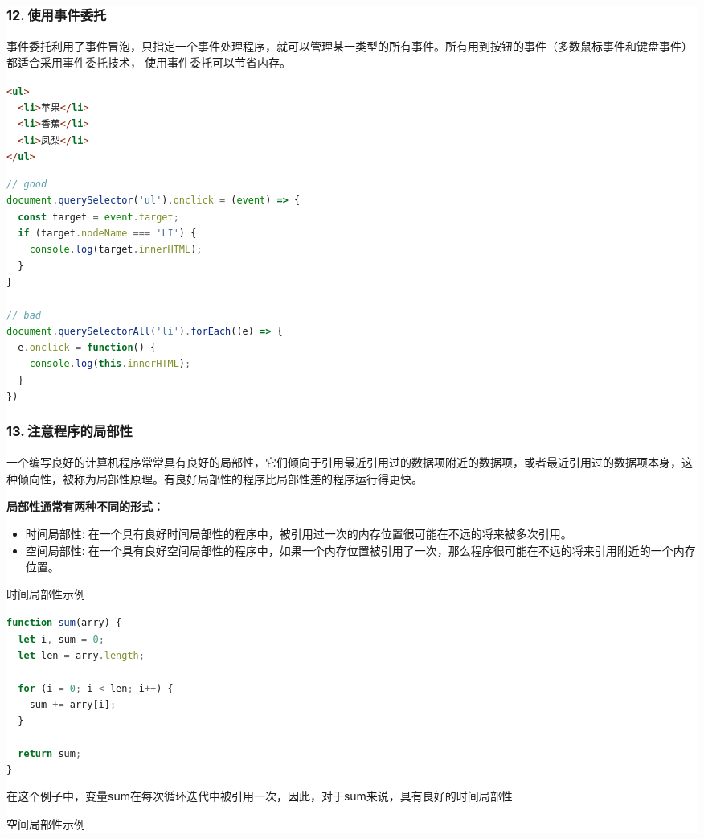### 12. 使用事件委托

事件委托利用了事件冒泡，只指定一个事件处理程序，就可以管理某一类型的所有事件。所有用到按钮的事件（多数鼠标事件和键盘事件）都适合采用事件委托技术， 使用事件委托可以节省内存。

``` html
<ul>
  <li>苹果</li>
  <li>香蕉</li>
  <li>凤梨</li>
</ul>
```

``` js
// good
document.querySelector('ul').onclick = (event) => {
  const target = event.target;
  if (target.nodeName === 'LI') {
    console.log(target.innerHTML);
  }
}

// bad
document.querySelectorAll('li').forEach((e) => {
  e.onclick = function() {
    console.log(this.innerHTML);
  }
})
```

### 13. 注意程序的局部性

一个编写良好的计算机程序常常具有良好的局部性，它们倾向于引用最近引用过的数据项附近的数据项，或者最近引用过的数据项本身，这种倾向性，被称为局部性原理。有良好局部性的程序比局部性差的程序运行得更快。

**局部性通常有两种不同的形式：**

- 时间局部性: 在一个具有良好时间局部性的程序中，被引用过一次的内存位置很可能在不远的将来被多次引用。
- 空间局部性: 在一个具有良好空间局部性的程序中，如果一个内存位置被引用了一次，那么程序很可能在不远的将来引用附近的一个内存位置。

时间局部性示例

``` js
function sum(arry) {
  let i, sum = 0;
  let len = arry.length;

  for (i = 0; i < len; i++) {
    sum += arry[i];
  }

  return sum;
}
```

在这个例子中，变量sum在每次循环迭代中被引用一次，因此，对于sum来说，具有良好的时间局部性

空间局部性示例
